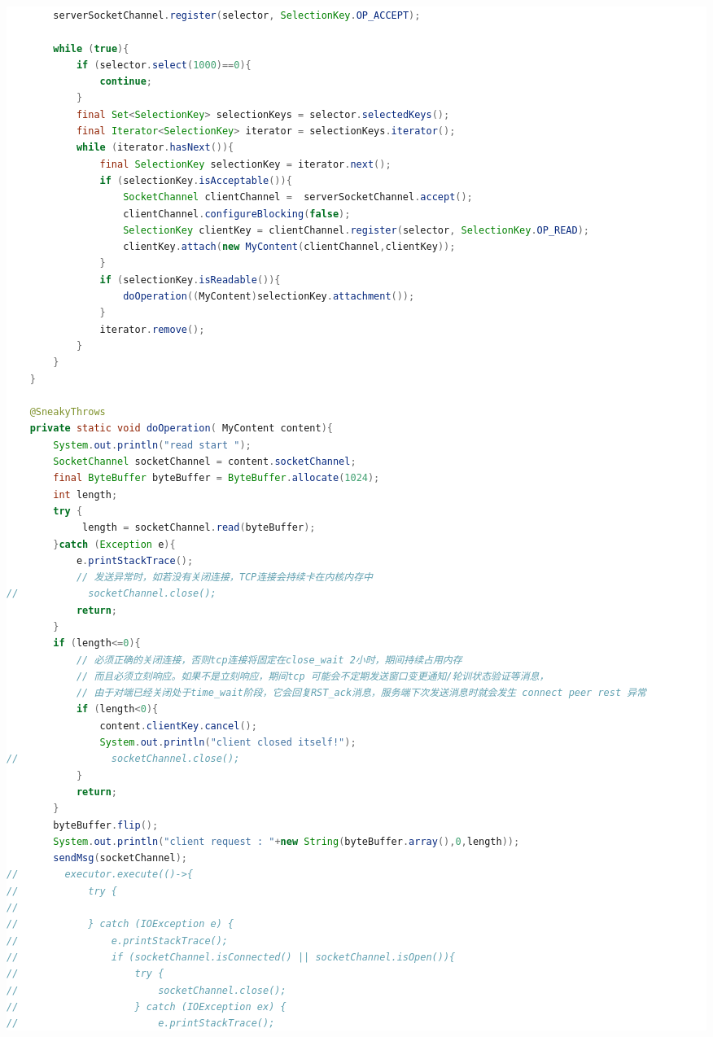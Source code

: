 ~~~java
        serverSocketChannel.register(selector, SelectionKey.OP_ACCEPT);

        while (true){
            if (selector.select(1000)==0){
                continue;
            }
            final Set<SelectionKey> selectionKeys = selector.selectedKeys();
            final Iterator<SelectionKey> iterator = selectionKeys.iterator();
            while (iterator.hasNext()){
                final SelectionKey selectionKey = iterator.next();
                if (selectionKey.isAcceptable()){
                    SocketChannel clientChannel =  serverSocketChannel.accept();
                    clientChannel.configureBlocking(false);
                    SelectionKey clientKey = clientChannel.register(selector, SelectionKey.OP_READ);
                    clientKey.attach(new MyContent(clientChannel,clientKey));
                }
                if (selectionKey.isReadable()){
                    doOperation((MyContent)selectionKey.attachment());
                }
                iterator.remove();
            }
        }
    }

    @SneakyThrows
    private static void doOperation( MyContent content){
        System.out.println("read start ");
        SocketChannel socketChannel = content.socketChannel;
        final ByteBuffer byteBuffer = ByteBuffer.allocate(1024);
        int length;
        try {
             length = socketChannel.read(byteBuffer);
        }catch (Exception e){
            e.printStackTrace();
            // 发送异常时，如若没有关闭连接，TCP连接会持续卡在内核内存中
//            socketChannel.close();
            return;
        }
        if (length<=0){
            // 必须正确的关闭连接，否则tcp连接将固定在close_wait 2小时，期间持续占用内存
            // 而且必须立刻响应。如果不是立刻响应，期间tcp 可能会不定期发送窗口变更通知/轮训状态验证等消息，
            // 由于对端已经关闭处于time_wait阶段，它会回复RST_ack消息，服务端下次发送消息时就会发生 connect peer rest 异常
            if (length<0){
                content.clientKey.cancel();
                System.out.println("client closed itself!");
//                socketChannel.close();
            }
            return;
        }
        byteBuffer.flip();
        System.out.println("client request : "+new String(byteBuffer.array(),0,length));
        sendMsg(socketChannel);
//        executor.execute(()->{
//            try {
//
//            } catch (IOException e) {
//                e.printStackTrace();
//                if (socketChannel.isConnected() || socketChannel.isOpen()){
//                    try {
//                        socketChannel.close();
//                    } catch (IOException ex) {
//                        e.printStackTrace();
~~~